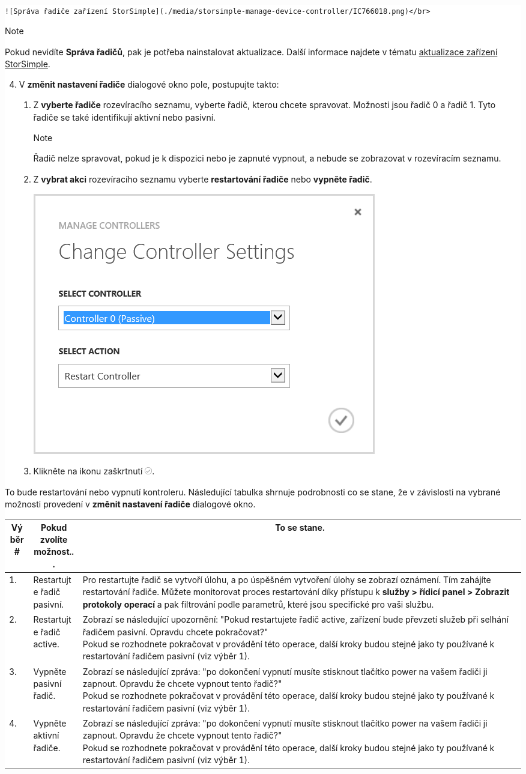     ![Správa řadiče zařízení StorSimple](./media/storsimple-manage-device-controller/IC766018.png)</br>
   
   > [!NOTE]
   > Pokud nevidíte **Správa řadičů**, pak je potřeba nainstalovat aktualizace. Další informace najdete v tématu [aktualizace zařízení StorSimple](storsimple-update-device.md).
   > 
   > 
4. V **změnit nastavení řadiče** dialogové okno pole, postupujte takto:
   
   1. Z **vyberte řadiče** rozevíracího seznamu, vyberte řadič, kterou chcete spravovat. Možnosti jsou řadič 0 a řadič 1. Tyto řadiče se také identifikují aktivní nebo pasivní.
      
      > [!NOTE]
      > Řadič nelze spravovat, pokud je k dispozici nebo je zapnuté vypnout, a nebude se zobrazovat v rozevíracím seznamu.
      > 
      > 
   2. Z **vybrat akci** rozevíracího seznamu vyberte **restartování řadiče** nebo **vypněte řadič**.
      
       ![Restartujte řadič pasivní zařízení StorSimple](./media/storsimple-manage-device-controller/IC766020.png)
   3. Klikněte na ikonu zaškrtnutí ![Ikona zaškrtnutí](./media/storsimple-manage-device-controller/IC740895.png).

To bude restartování nebo vypnutí kontroleru. Následující tabulka shrnuje podrobnosti co se stane, že v závislosti na vybrané možnosti provedení v **změnit nastavení řadiče** dialogové okno.  

| Výběr # | Pokud zvolíte možnost... | To se stane. |
| --- | --- | --- |
| 1. |Restartujte řadič pasivní. |Pro restartujte řadič se vytvoří úlohu, a po úspěšném vytvoření úlohy se zobrazí oznámení. Tím zahájíte restartování řadiče. Můžete monitorovat proces restartování díky přístupu k **služby > řídicí panel > Zobrazit protokoly operací** a pak filtrování podle parametrů, které jsou specifické pro vaši službu. |
| 2. |Restartujte řadič active. |Zobrazí se následující upozornění: "Pokud restartujete řadič active, zařízení bude převzetí služeb při selhání řadičem pasivní. Opravdu chcete pokračovat?" </br>Pokud se rozhodnete pokračovat v provádění této operace, další kroky budou stejné jako ty používané k restartování řadičem pasivní (viz výběr 1). |
| 3. |Vypněte pasivní řadič. |Zobrazí se následující zpráva: "po dokončení vypnutí musíte stisknout tlačítko power na vašem řadiči ji zapnout. Opravdu že chcete vypnout tento řadič?" </br>Pokud se rozhodnete pokračovat v provádění této operace, další kroky budou stejné jako ty používané k restartování řadičem pasivní (viz výběr 1). |
| 4. |Vypněte aktivní řadiče. |Zobrazí se následující zpráva: "po dokončení vypnutí musíte stisknout tlačítko power na vašem řadiči ji zapnout. Opravdu že chcete vypnout tento řadič?" </br>Pokud se rozhodnete pokračovat v provádění této operace, další kroky budou stejné jako ty používané k restartování řadičem pasivní (viz výběr 1). |
